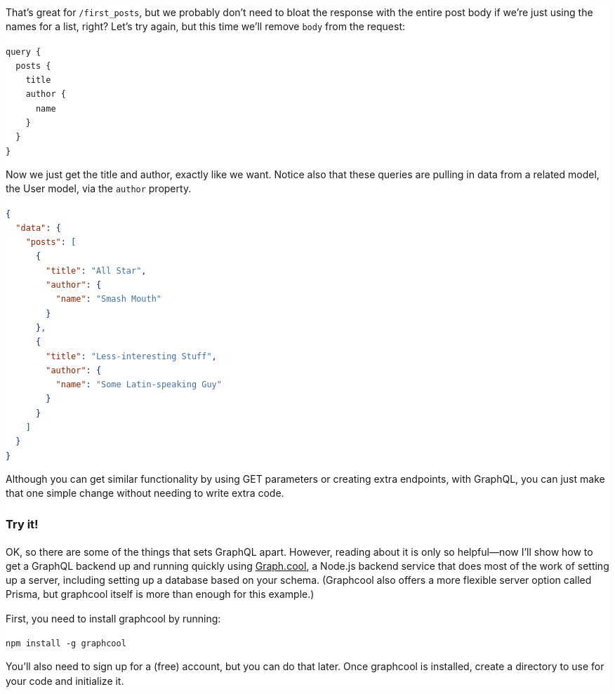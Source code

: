 That’s great for `/first_posts`, but we probably don’t need to bloat the response with the entire post body if we’re just using the names for a list, right? Let’s try again, but this time we’ll remove `body` from the request:

```text
query {
  posts {
    title
    author {
      name
    }
  }
}
```

Now we just get the title and author, exactly like we want. Notice also that these queries are pulling in data from a related model, the User model, via the `author` property.

```json
{
  "data": {
    "posts": [
      {
        "title": "All Star",
        "author": {
          "name": "Smash Mouth"
        }
      },
      {
        "title": "Less-interesting Stuff",
        "author": {
          "name": "Some Latin-speaking Guy"
        }
      }
    ]
  }
}
```

Although you can get similar functionality by using GET parameters or creating extra endpoints, with GraphQL, you can just make that one simple change without needing to write extra code.

### Try it!

OK, so there are some of the things that sets GraphQL apart. However, reading about it is only so helpful—now I’ll show how to get a GraphQL backend up and running quickly using [Graph.cool](https://www.graph.cool/), a Node.js backend service that does most of the work of setting up a server, including setting up a database based on your schema. (Graphcool also offers a more flexible server option called Prisma, but graphcool itself is more than enough for this example.)

First, you need to install graphcool by running:

`npm install -g graphcool`

You’ll also need to sign up for a (free) account, but you can do that later. Once graphcool is installed, create a directory to use for your code and initialize it.
